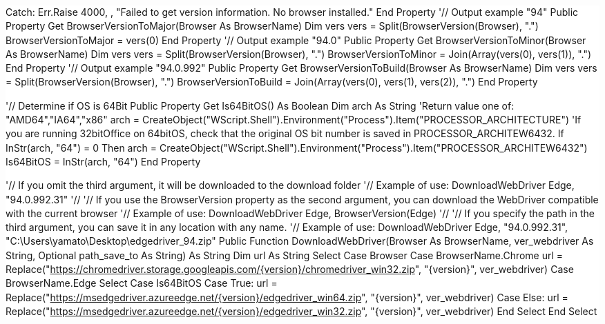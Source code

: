 Catch:
    Err.Raise 4000, , "Failed to get version information. No browser installed."
End Property
'// Output example "94"
Public Property Get BrowserVersionToMajor(Browser As BrowserName)
    Dim vers
    vers = Split(BrowserVersion(Browser), ".")
    BrowserVersionToMajor = vers(0)
End Property
'// Output example "94.0"
Public Property Get BrowserVersionToMinor(Browser As BrowserName)
    Dim vers
    vers = Split(BrowserVersion(Browser), ".")
    BrowserVersionToMinor = Join(Array(vers(0), vers(1)), ".")
End Property
'// Output example "94.0.992"
Public Property Get BrowserVersionToBuild(Browser As BrowserName)
    Dim vers
    vers = Split(BrowserVersion(Browser), ".")
    BrowserVersionToBuild = Join(Array(vers(0), vers(1), vers(2)), ".")
End Property


'// Determine if OS is 64Bit
Public Property Get Is64BitOS() As Boolean
    Dim arch As String
    'Return value one of: "AMD64","IA64","x86"
    arch = CreateObject("WScript.Shell").Environment("Process").Item("PROCESSOR_ARCHITECTURE")
    'If you are running 32bitOffice on 64bitOS, check that the original OS bit number is saved in PROCESSOR_ARCHITEW6432.
    If InStr(arch, "64") = 0 Then arch = CreateObject("WScript.Shell").Environment("Process").Item("PROCESSOR_ARCHITEW6432")
    Is64BitOS = InStr(arch, "64")
End Property




'// If you omit the third argument, it will be downloaded to the download folder
'// Example of use: DownloadWebDriver Edge, "94.0.992.31"
'//
'// If you use the BrowserVersion property as the second argument, you can download the WebDriver compatible with the current browser
'// Example of use: DownloadWebDriver Edge, BrowserVersion(Edge)
'//
'// If you specify the path in the third argument, you can save it in any location with any name.
'// Example of use: DownloadWebDriver Edge, "94.0.992.31", "C:\Users\yamato\Desktop\edgedriver_94.zip"
Public Function DownloadWebDriver(Browser As BrowserName, ver_webdriver As String, Optional path_save_to As String) As String
    Dim url As String
    Select Case Browser
    Case BrowserName.Chrome
        url = Replace("https://chromedriver.storage.googleapis.com/{version}/chromedriver_win32.zip", "{version}", ver_webdriver)
    Case BrowserName.Edge
        Select Case Is64BitOS
            Case True: url = Replace("https://msedgedriver.azureedge.net/{version}/edgedriver_win64.zip", "{version}", ver_webdriver)
            Case Else: url = Replace("https://msedgedriver.azureedge.net/{version}/edgedriver_win32.zip", "{version}", ver_webdriver)
        End Select
    End Select
    